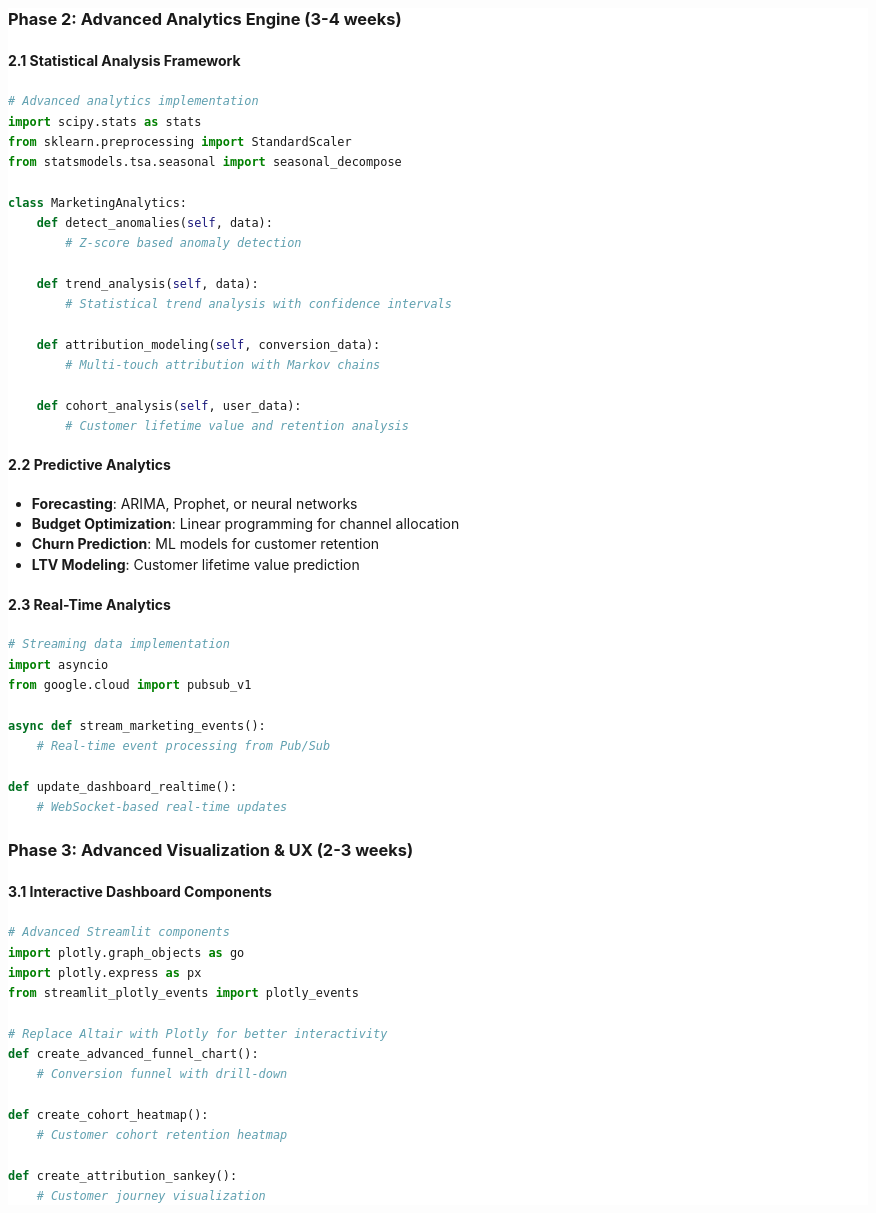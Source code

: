 ### Phase 2: Advanced Analytics Engine (3-4 weeks)

#### 2.1 Statistical Analysis Framework
```python
# Advanced analytics implementation
import scipy.stats as stats
from sklearn.preprocessing import StandardScaler
from statsmodels.tsa.seasonal import seasonal_decompose

class MarketingAnalytics:
    def detect_anomalies(self, data):
        # Z-score based anomaly detection
        
    def trend_analysis(self, data):
        # Statistical trend analysis with confidence intervals
        
    def attribution_modeling(self, conversion_data):
        # Multi-touch attribution with Markov chains
        
    def cohort_analysis(self, user_data):
        # Customer lifetime value and retention analysis
```

#### 2.2 Predictive Analytics
- **Forecasting**: ARIMA, Prophet, or neural networks
- **Budget Optimization**: Linear programming for channel allocation
- **Churn Prediction**: ML models for customer retention
- **LTV Modeling**: Customer lifetime value prediction

#### 2.3 Real-Time Analytics
```python
# Streaming data implementation
import asyncio
from google.cloud import pubsub_v1

async def stream_marketing_events():
    # Real-time event processing from Pub/Sub
    
def update_dashboard_realtime():
    # WebSocket-based real-time updates
```

### Phase 3: Advanced Visualization & UX (2-3 weeks)

#### 3.1 Interactive Dashboard Components
```python
# Advanced Streamlit components
import plotly.graph_objects as go
import plotly.express as px
from streamlit_plotly_events import plotly_events

# Replace Altair with Plotly for better interactivity
def create_advanced_funnel_chart():
    # Conversion funnel with drill-down
    
def create_cohort_heatmap():
    # Customer cohort retention heatmap
    
def create_attribution_sankey():
    # Customer journey visualization
```
